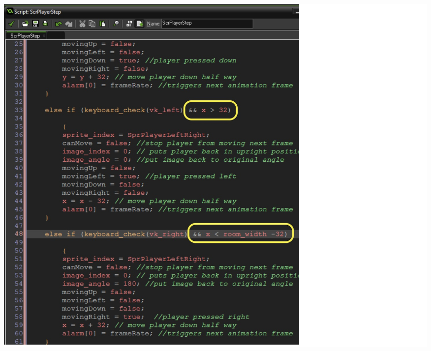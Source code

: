 <img src="images/StopOnLeftAndRightBoundary.jpg" width = "600px" alt="Create new object with button">
<br />
 